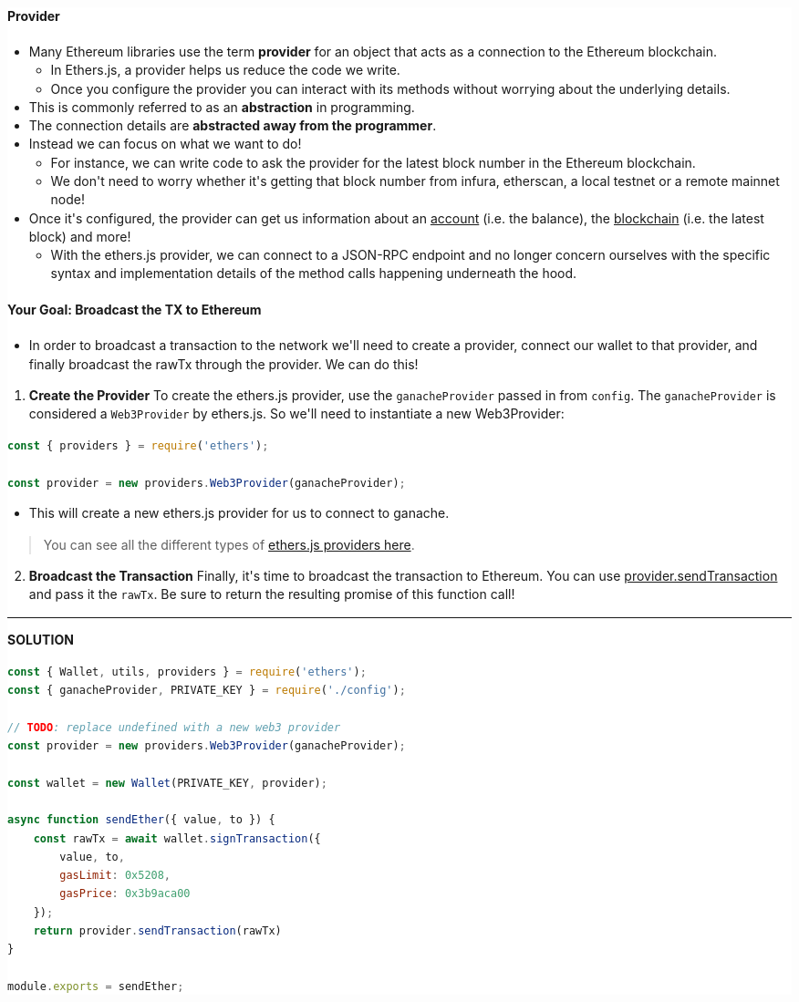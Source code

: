 #### Provider
- Many Ethereum libraries use the term **provider** for an object that acts as a connection to the Ethereum blockchain.
    - In Ethers.js, a provider helps us reduce the code we write.
    - Once you configure the provider you can interact with its methods without worrying about the underlying details.
- This is commonly referred to as an **abstraction** in programming.
- The connection details are **abstracted away from the programmer**.
- Instead we can focus on what we want to do!
    - For instance, we can write code to ask the provider for the latest block number in the Ethereum blockchain.
    - We don't need to worry whether it's getting that block number from infura, etherscan, a local testnet or a remote mainnet node!
- Once it's configured, the provider can get us information about an [account](https://docs.ethers.io/v5/api/providers/provider/#Provider--account-methods) (i.e. the balance), the [blockchain](https://docs.ethers.io/v5/api/providers/provider/#Provider--block-methods) (i.e. the latest block) and more!
    - With the ethers.js provider, we can connect to a JSON-RPC endpoint and no longer concern ourselves with the specific syntax and implementation details of the method calls happening underneath the hood.

#### Your Goal: Broadcast the TX to Ethereum
- In order to broadcast a transaction to the network we'll need to create a provider, connect our wallet to that provider, and finally broadcast the rawTx through the provider. We can do this!
1. **Create the Provider**
To create the ethers.js provider, use the ``ganacheProvider`` passed in from ``config``. The ``ganacheProvider`` is considered a ``Web3Provider`` by ethers.js. So we'll need to instantiate a new Web3Provider:
```js
const { providers } = require('ethers');

const provider = new providers.Web3Provider(ganacheProvider);
```
- This will create a new ethers.js provider for us to connect to ganache.
> You can see all the different types of [ethers.js providers here](https://docs.ethers.org/v5/api/providers/).
2. **Broadcast the Transaction**
Finally, it's time to broadcast the transaction to Ethereum.
You can use [provider.sendTransaction](https://docs.ethers.org/v5/api/providers/provider/#Provider-sendTransaction) and pass it the ``rawTx``.
Be sure to return the resulting promise of this function call!

---
**SOLUTION**
```js
const { Wallet, utils, providers } = require('ethers');
const { ganacheProvider, PRIVATE_KEY } = require('./config');

// TODO: replace undefined with a new web3 provider
const provider = new providers.Web3Provider(ganacheProvider);

const wallet = new Wallet(PRIVATE_KEY, provider);

async function sendEther({ value, to }) {
    const rawTx = await wallet.signTransaction({
        value, to,
        gasLimit: 0x5208,
        gasPrice: 0x3b9aca00
    });
    return provider.sendTransaction(rawTx)
}

module.exports = sendEther;
```